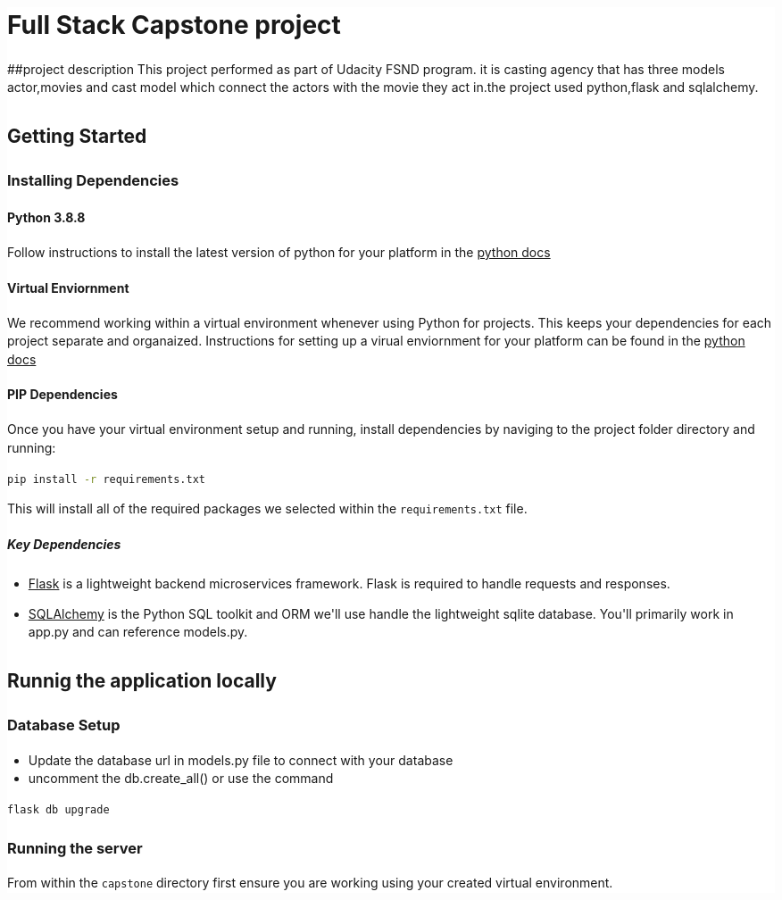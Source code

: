 # Full Stack Capstone project

##project description
This project performed as part of Udacity FSND program. it is casting agency that has three models actor,movies and cast model which connect the actors with the movie they act in.the project used python,flask and sqlalchemy.

## Getting Started

### Installing Dependencies

#### Python 3.8.8

Follow instructions to install the latest version of python for your platform in the [python docs](https://docs.python.org/3/using/unix.html#getting-and-installing-the-latest-version-of-python)

#### Virtual Enviornment

We recommend working within a virtual environment whenever using Python for projects. This keeps your dependencies for each project separate and organaized. Instructions for setting up a virual enviornment for your platform can be found in the [python docs](https://packaging.python.org/guides/installing-using-pip-and-virtual-environments/)

#### PIP Dependencies

Once you have your virtual environment setup and running, install dependencies by naviging to the project folder directory and running:

```bash
pip install -r requirements.txt
```

This will install all of the required packages we selected within the `requirements.txt` file.

##### Key Dependencies

- [Flask](http://flask.pocoo.org/)  is a lightweight backend microservices framework. Flask is required to handle requests and responses.

- [SQLAlchemy](https://www.sqlalchemy.org/) is the Python SQL toolkit and ORM we'll use handle the lightweight sqlite database. You'll primarily work in app.py and can reference models.py.

## Runnig the application locally

### Database Setup
- Update the database url in models.py file to connect with your database
- uncomment the db.create_all() or use the command
```bash
flask db upgrade
```

### Running the server
From within the `capstone` directory first ensure you are working using your created virtual environment.
